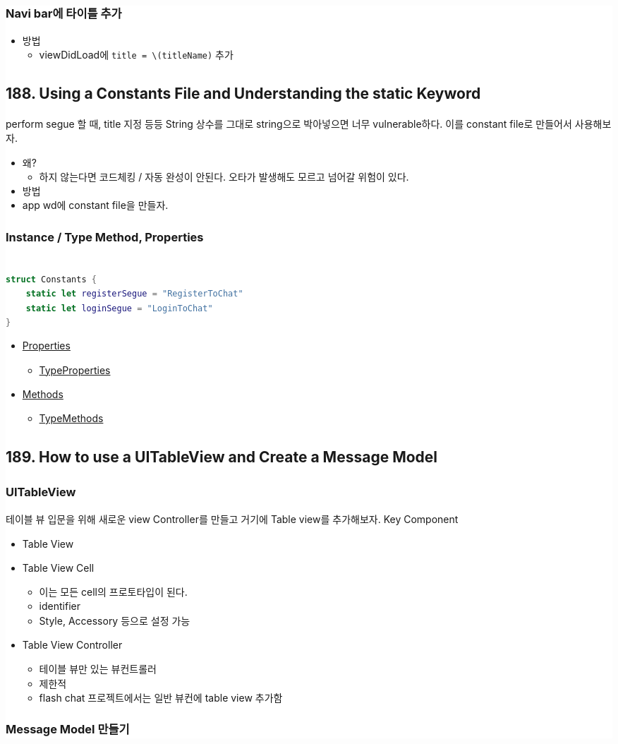 ### Navi bar에 타이틀 추가

- 방법
  - viewDidLoad에 `title = \(titleName)` 추가

## 188. Using a Constants File and Understanding the static Keyword

perform segue 할 때, title 지정 등등 String 상수를 그대로 string으로 박아넣으면 너무 vulnerable하다. 이를 constant file로 만들어서 사용해보자.

- 왜?
  - 하지 않는다면 코드체킹 / 자동 완성이 안된다. 오타가 발생해도 모르고 넘어갈 위험이 있다.
- 방법
- app wd에 constant file을 만들자.

### Instance / Type Method, Properties

```swift

struct Constants {
    static let registerSegue = "RegisterToChat"
    static let loginSegue = "LoginToChat"
}

```

- [Properties](https://docs.swift.org/swift-book/LanguageGuide/Properties.html)
  - [TypeProperties](https://docs.swift.org/swift-book/LanguageGuide/Properties.html#ID264)

- [Methods](https://docs.swift.org/swift-book/LanguageGuide/Methods.html)
  - [TypeMethods](https://docs.swift.org/swift-book/LanguageGuide/Methods.html#ID241)

## 189. How to use a UITableView and Create a Message Model

### UITableView

테이블 뷰 입문을 위해 새로운 view Controller를 만들고 거기에 Table view를 추가해보자.
Key Component

- Table View
- Table View Cell
  - 이는 모든 cell의 프로토타입이 된다.
  - identifier
  - Style, Accessory 등으로 설정 가능

- Table View Controller
  - 테이블 뷰만 있는 뷰컨트롤러
  - 제한적
  - flash chat 프로젝트에서는 일반 뷰컨에 table view 추가함

### Message Model 만들기
